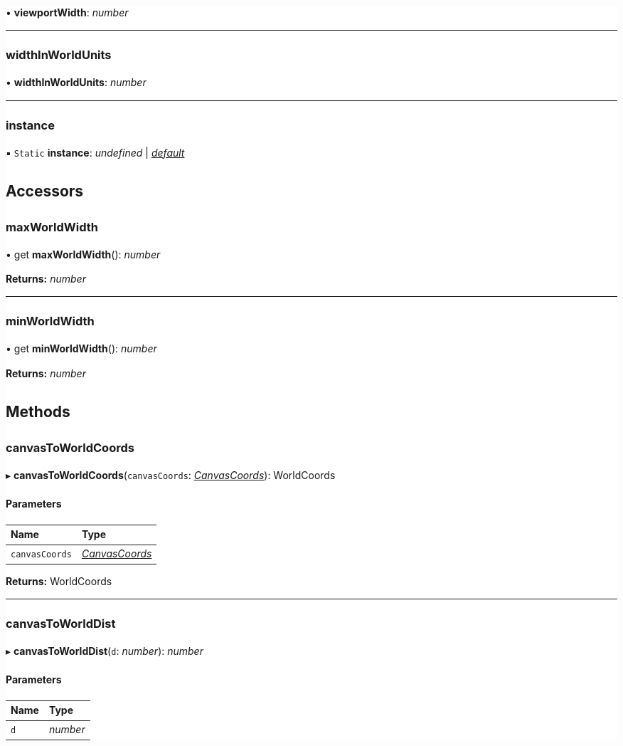 • **viewportWidth**: _number_

---

### widthInWorldUnits

• **widthInWorldUnits**: _number_

---

### instance

▪ `Static` **instance**: _undefined_ \| [_default_](frontend_game_viewport.default.md)

## Accessors

### maxWorldWidth

• get **maxWorldWidth**(): _number_

**Returns:** _number_

---

### minWorldWidth

• get **minWorldWidth**(): _number_

**Returns:** _number_

## Methods

### canvasToWorldCoords

▸ **canvasToWorldCoords**(`canvasCoords`: [_CanvasCoords_](../interfaces/backend_utils_coordinates.canvascoords.md)): WorldCoords

#### Parameters

| Name           | Type                                                                      |
| :------------- | :------------------------------------------------------------------------ |
| `canvasCoords` | [_CanvasCoords_](../interfaces/backend_utils_coordinates.canvascoords.md) |

**Returns:** WorldCoords

---

### canvasToWorldDist

▸ **canvasToWorldDist**(`d`: _number_): _number_

#### Parameters

| Name | Type     |
| :--- | :------- |
| `d`  | _number_ |
